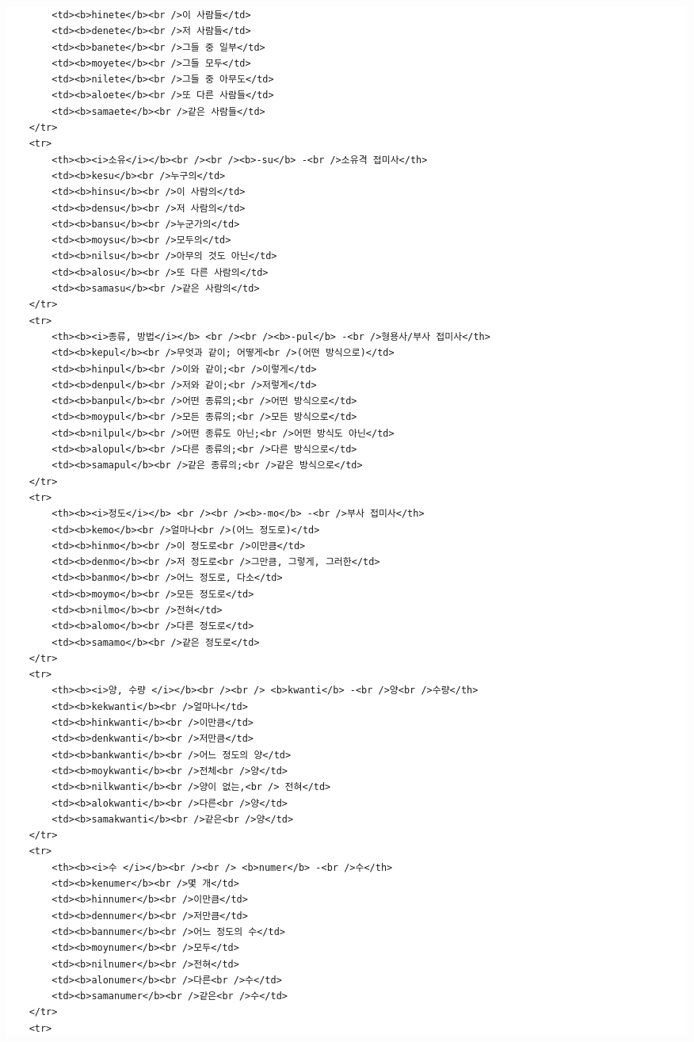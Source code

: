 			<td><b>hinete</b><br />이 사람들</td>
			<td><b>denete</b><br />저 사람들</td>
			<td><b>banete</b><br />그들 중 일부</td>
			<td><b>moyete</b><br />그들 모두</td>
			<td><b>nilete</b><br />그들 중 아무도</td>
			<td><b>aloete</b><br />또 다른 사람들</td>
			<td><b>samaete</b><br />같은 사람들</td>
		</tr>
		<tr>
			<th><b><i>소유</i></b><br /><br /><b>-su</b> -<br />소유격 접미사</th>
			<td><b>kesu</b><br />누구의</td>
			<td><b>hinsu</b><br />이 사람의</td>
			<td><b>densu</b><br />저 사람의</td>
			<td><b>bansu</b><br />누군가의</td>
			<td><b>moysu</b><br />모두의</td>
			<td><b>nilsu</b><br />아무의 것도 아닌</td>
			<td><b>alosu</b><br />또 다른 사람의</td>
			<td><b>samasu</b><br />같은 사람의</td>
		</tr>
		<tr>
			<th><b><i>종류, 방법</i></b> <br /><br /><b>-pul</b> -<br />형용사/부사 접미사</th>
			<td><b>kepul</b><br />무엇과 같이; 어떻게<br />(어떤 방식으로)</td>
			<td><b>hinpul</b><br />이와 같이;<br />이렇게</td>
			<td><b>denpul</b><br />저와 같이;<br />저렇게</td>
			<td><b>banpul</b><br />어떤 종류의;<br />어떤 방식으로</td>
			<td><b>moypul</b><br />모든 종류의;<br />모든 방식으로</td>
			<td><b>nilpul</b><br />어떤 종류도 아닌;<br />어떤 방식도 아닌</td>
			<td><b>alopul</b><br />다른 종류의;<br />다른 방식으로</td>
			<td><b>samapul</b><br />같은 종류의;<br />같은 방식으로</td>
		</tr>
		<tr>
			<th><b><i>정도</i></b> <br /><br /><b>-mo</b> -<br />부사 접미사</th>
			<td><b>kemo</b><br />얼마나<br />(어느 정도로)</td>
			<td><b>hinmo</b><br />이 정도로<br />이만큼</td>
			<td><b>denmo</b><br />저 정도로<br />그만큼, 그렇게, 그러한</td>
			<td><b>banmo</b><br />어느 정도로, 다소</td>
			<td><b>moymo</b><br />모든 정도로</td>
			<td><b>nilmo</b><br />전혀</td>
			<td><b>alomo</b><br />다른 정도로</td>
			<td><b>samamo</b><br />같은 정도로</td>
		</tr>
		<tr>
			<th><b><i>양, 수량 </i></b><br /><br /> <b>kwanti</b> -<br />양<br />수량</th>
			<td><b>kekwanti</b><br />얼마나</td>
			<td><b>hinkwanti</b><br />이만큼</td>
			<td><b>denkwanti</b><br />저만큼</td>
			<td><b>bankwanti</b><br />어느 정도의 양</td>
			<td><b>moykwanti</b><br />전체<br />양</td>
			<td><b>nilkwanti</b><br />양이 없는,<br /> 전혀</td>
			<td><b>alokwanti</b><br />다른<br />양</td>
			<td><b>samakwanti</b><br />같은<br />양</td>
		</tr>
		<tr>
			<th><b><i>수 </i></b><br /><br /> <b>numer</b> -<br />수</th>
			<td><b>kenumer</b><br />몇 개</td>
			<td><b>hinnumer</b><br />이만큼</td>
			<td><b>dennumer</b><br />저만큼</td>
			<td><b>bannumer</b><br />어느 정도의 수</td>
			<td><b>moynumer</b><br />모두</td>
			<td><b>nilnumer</b><br />전혀</td>
			<td><b>alonumer</b><br />다른<br />수</td>
			<td><b>samanumer</b><br />같은<br />수</td>
		</tr>
		<tr>